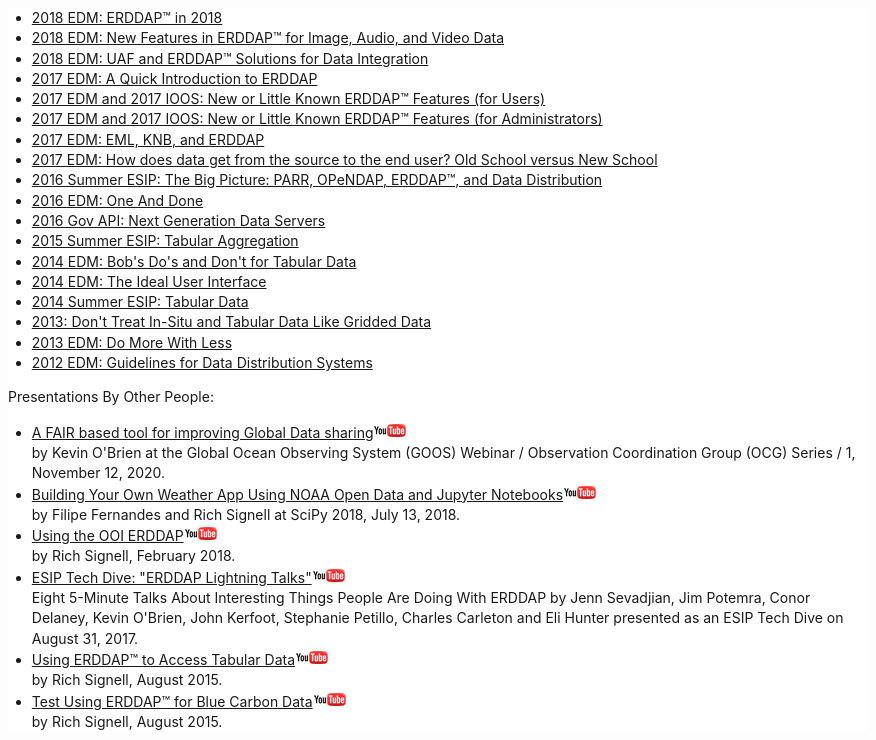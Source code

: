 *   [2018 EDM: ERDDAP™ in 2018](https://coastwatch.pfeg.noaa.gov/erddap/images/erddapTalk/7A4_Simons_ErddapSession2018.pptx)
*   [2018 EDM: New Features in ERDDAP™ for Image, Audio, and Video Data](https://coastwatch.pfeg.noaa.gov/erddap/images/erddapTalk/4D4_Simons_ErddapMediaFiles2018.pptx)
*   [2018 EDM: UAF and ERDDAP™ Solutions for Data Integration](https://coastwatch.pfeg.noaa.gov/erddap/images/erddapTalk/3D3_Simons_DataIntegration2018.pptx)
*   [2017 EDM: A Quick Introduction to ERDDAP](https://coastwatch.pfeg.noaa.gov/erddap/images/erddapTalk/ErddapIntro.pptx)
*   [2017 EDM and 2017 IOOS: New or Little Known ERDDAP™ Features (for Users)](https://coastwatch.pfeg.noaa.gov/erddap/images/erddapTalk/ErddapUserFeatures2017.pptx)
*   [2017 EDM and 2017 IOOS: New or Little Known ERDDAP™ Features (for Administrators)](https://coastwatch.pfeg.noaa.gov/erddap/images/erddapTalk/ErddapAdminFeatures2017.pptx)
*   [2017 EDM: EML, KNB, and ERDDAP](https://coastwatch.pfeg.noaa.gov/erddap/images/erddapTalk/eml_knb_erddap.pptx)
*   [2017 EDM: How does data get from the source to the end user? Old School versus New School](https://coastwatch.pfeg.noaa.gov/erddap/images/erddapTalk/OldSchoolNewSchool.pptx)
*   [2016 Summer ESIP: The Big Picture: PARR, OPeNDAP, ERDDAP™, and Data Distribution](https://coastwatch.pfeg.noaa.gov/erddap/images/erddapTalk/TheBigPicture.pptx)
*   [2016 EDM: One And Done](https://coastwatch.pfeg.noaa.gov/erddap/images/erddapTalk/OneAndDone.pptx)
*   [2016 Gov API: Next Generation Data Servers](https://coastwatch.pfeg.noaa.gov/erddap/images/erddapTalk/NextGeneration.pptx)
*   [2015 Summer ESIP: Tabular Aggregation](https://coastwatch.pfeg.noaa.gov/erddap/images/erddapTalk/TabularAggregation.pptx)
*   [2014 EDM: Bob's Do's and Don't for Tabular Data](https://coastwatch.pfeg.noaa.gov/erddap/images/erddapTalk/SimonsDosDontsTabular.pptx)
*   [2014 EDM: The Ideal User Interface](https://coastwatch.pfeg.noaa.gov/erddap/images/erddapTalk/TheIdealUserInterface.pptx)
*   [2014 Summer ESIP: Tabular Data](https://coastwatch.pfeg.noaa.gov/erddap/images/erddapTalk/TabularData.pptx)
*   [2013: Don't Treat In-Situ and Tabular Data Like Gridded Data](https://coastwatch.pfeg.noaa.gov/erddap/images/erddapTalk/TablesAndGrids.html)
*   [2013 EDM: Do More With Less](https://coastwatch.pfeg.noaa.gov/erddap/images/erddapTalk/DoMoreWithLess.ppt)
*   [2012 EDM: Guidelines for Data Distribution Systems](https://coastwatch.pfeg.noaa.gov/erddap/images/erddapTalk/guidelines3.ppt)

Presentations By Other People:

*   [A FAIR based tool for improving Global Data sharing![YouTube](/img/youtube.png)](https://www.youtube.com/watch?v=kdBTgNEp5TA&ab_channel=GOOSIOC)  
    by Kevin O'Brien at the Global Ocean Observing System (GOOS) Webinar / Observation Coordination Group (OCG) Series / 1, November 12, 2020.
*   [Building Your Own Weather App Using NOAA Open Data and Jupyter Notebooks![YouTube](/img/youtube.png)](https://www.youtube.com/watch?v=MF-WH01Qw0g)  
    by Filipe Fernandes and Rich Signell at SciPy 2018, July 13, 2018.
*   [Using the OOI ERDDAP![YouTube](/img/youtube.png)](https://www.youtube.com/watch?v=tj4M9hodTG0)  
    by Rich Signell, February 2018.
*   [ESIP Tech Dive: "ERDDAP Lightning Talks"![YouTube](/img/youtube.png)](https://youtu.be/2-ydBByYB0M?t=160)  
    Eight 5-Minute Talks About Interesting Things People Are Doing With ERDDAP by Jenn Sevadjian, Jim Potemra, Conor Delaney, Kevin O'Brien, John Kerfoot, Stephanie Petillo, Charles Carleton and Eli Hunter presented as an ESIP Tech Dive on August 31, 2017.
*   [Using ERDDAP™ to Access Tabular Data![YouTube](/img/youtube.png)](https://www.youtube.com/watch?v=_BwMHRh7CS8)  
    by Rich Signell, August 2015.
*   [Test Using ERDDAP™ for Blue Carbon Data![YouTube](/img/youtube.png)](https://www.youtube.com/watch?v=TbOhElC_-qU)  
    by Rich Signell, August 2015.
